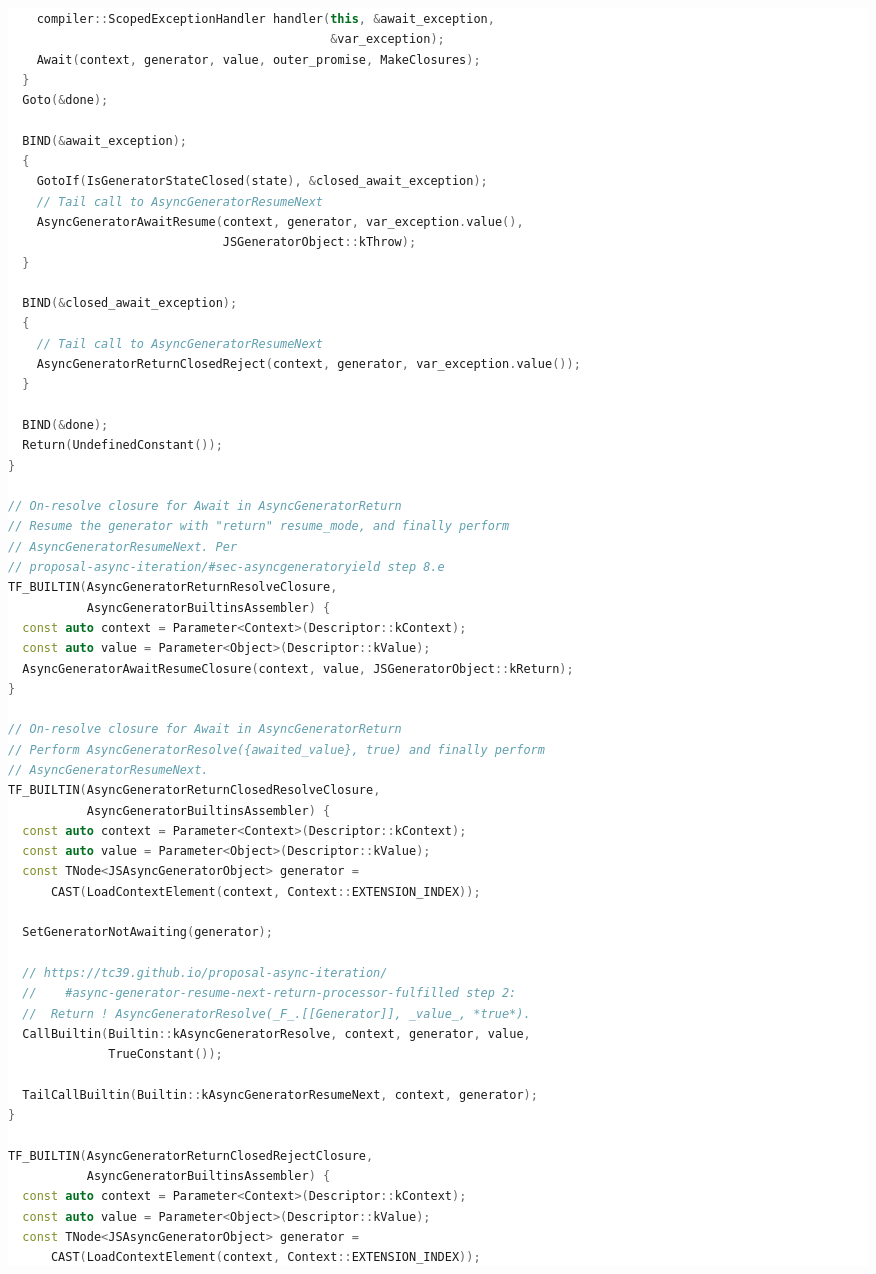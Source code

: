 ```cpp
    compiler::ScopedExceptionHandler handler(this, &await_exception,
                                             &var_exception);
    Await(context, generator, value, outer_promise, MakeClosures);
  }
  Goto(&done);

  BIND(&await_exception);
  {
    GotoIf(IsGeneratorStateClosed(state), &closed_await_exception);
    // Tail call to AsyncGeneratorResumeNext
    AsyncGeneratorAwaitResume(context, generator, var_exception.value(),
                              JSGeneratorObject::kThrow);
  }

  BIND(&closed_await_exception);
  {
    // Tail call to AsyncGeneratorResumeNext
    AsyncGeneratorReturnClosedReject(context, generator, var_exception.value());
  }

  BIND(&done);
  Return(UndefinedConstant());
}

// On-resolve closure for Await in AsyncGeneratorReturn
// Resume the generator with "return" resume_mode, and finally perform
// AsyncGeneratorResumeNext. Per
// proposal-async-iteration/#sec-asyncgeneratoryield step 8.e
TF_BUILTIN(AsyncGeneratorReturnResolveClosure,
           AsyncGeneratorBuiltinsAssembler) {
  const auto context = Parameter<Context>(Descriptor::kContext);
  const auto value = Parameter<Object>(Descriptor::kValue);
  AsyncGeneratorAwaitResumeClosure(context, value, JSGeneratorObject::kReturn);
}

// On-resolve closure for Await in AsyncGeneratorReturn
// Perform AsyncGeneratorResolve({awaited_value}, true) and finally perform
// AsyncGeneratorResumeNext.
TF_BUILTIN(AsyncGeneratorReturnClosedResolveClosure,
           AsyncGeneratorBuiltinsAssembler) {
  const auto context = Parameter<Context>(Descriptor::kContext);
  const auto value = Parameter<Object>(Descriptor::kValue);
  const TNode<JSAsyncGeneratorObject> generator =
      CAST(LoadContextElement(context, Context::EXTENSION_INDEX));

  SetGeneratorNotAwaiting(generator);

  // https://tc39.github.io/proposal-async-iteration/
  //    #async-generator-resume-next-return-processor-fulfilled step 2:
  //  Return ! AsyncGeneratorResolve(_F_.[[Generator]], _value_, *true*).
  CallBuiltin(Builtin::kAsyncGeneratorResolve, context, generator, value,
              TrueConstant());

  TailCallBuiltin(Builtin::kAsyncGeneratorResumeNext, context, generator);
}

TF_BUILTIN(AsyncGeneratorReturnClosedRejectClosure,
           AsyncGeneratorBuiltinsAssembler) {
  const auto context = Parameter<Context>(Descriptor::kContext);
  const auto value = Parameter<Object>(Descriptor::kValue);
  const TNode<JSAsyncGeneratorObject> generator =
      CAST(LoadContextElement(context, Context::EXTENSION_INDEX));

```